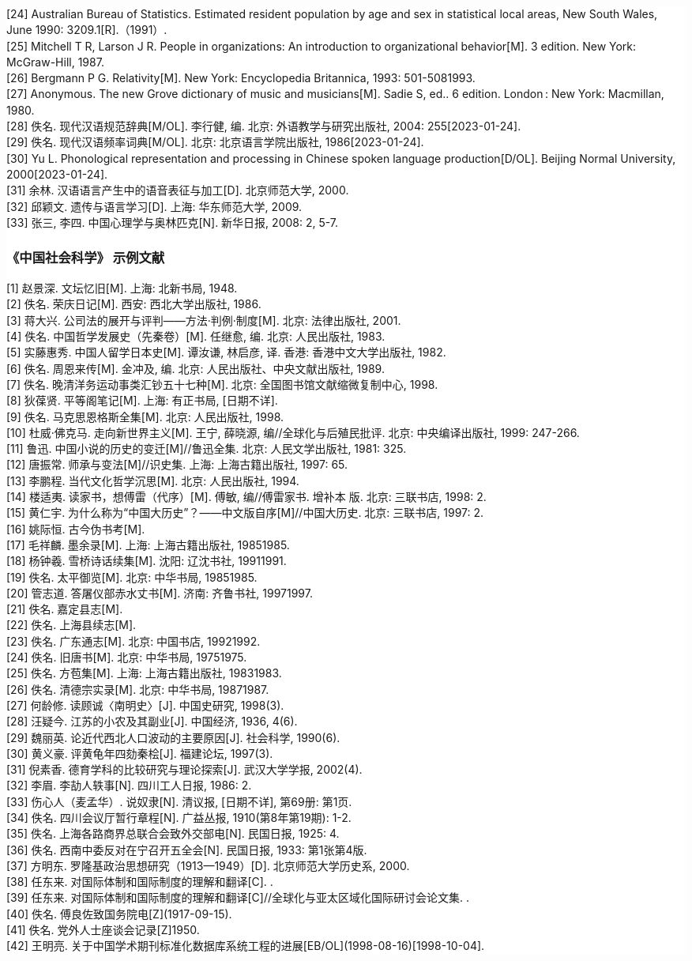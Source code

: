  <div class="csl-entry">[24] Australian Bureau of Statistics. Estimated resident population by age and sex in statistical local areas, New South Wales, June 1990: 3209.1[R].（1991）.</div>
  <div class="csl-entry">[25] Mitchell T R, Larson J R. People in organizations: An introduction to organizational behavior[M]. 3 edition. New York: McGraw-Hill, 1987.</div>
  <div class="csl-entry">[26] Bergmann P G. Relativity[M]. New York: Encyclopedia Britannica, 1993: 501-5081993.</div>
  <div class="csl-entry">[27] Anonymous. The new Grove dictionary of music and musicians[M]. Sadie S, ed.. 6 edition. London : New York: Macmillan, 1980.</div>
  <div class="csl-entry">[28] 佚名. 现代汉语规范辞典[M/OL]. 李行健, 编. 北京: 外语教学与研究出版社, 2004: 255[2023-01-24].</div>
  <div class="csl-entry">[29] 佚名. 现代汉语频率词典[M/OL]. 北京: 北京语言学院出版社, 1986[2023-01-24].</div>
  <div class="csl-entry">[30] Yu L. Phonological representation and processing in Chinese spoken language production[D/OL]. Beijing Normal University, 2000[2023-01-24].</div>
  <div class="csl-entry">[31] 余林. 汉语语言产生中的语音表征与加工[D]. 北京师范大学, 2000.</div>
  <div class="csl-entry">[32] 邱颖文. 遗传与语言学习[D]. 上海: 华东师范大学, 2009.</div>
  <div class="csl-entry">[33] 张三, 李四. 中国心理学与奥林匹克[N]. 新华日报, 2008: 2, 5-7.</div>
</div>

### 《中国社会科学》 示例文献

<div class="csl-bib-body">
  <div class="csl-entry">[1] 赵景深. 文坛忆旧[M]. 上海: 北新书局, 1948.</div>
  <div class="csl-entry">[2] 佚名. 荣庆日记[M]. 西安: 西北大学出版社, 1986.</div>
  <div class="csl-entry">[3] 蒋大兴. 公司法的展开与评判——方法·判例·制度[M]. 北京: 法律出版社, 2001.</div>
  <div class="csl-entry">[4] 佚名. 中国哲学发展史（先秦卷）[M]. 任继愈, 编. 北京: 人民出版社, 1983.</div>
  <div class="csl-entry">[5] 实藤惠秀. 中国人留学日本史[M]. 谭汝谦, 林启彦, 译. 香港: 香港中文大学出版社, 1982.</div>
  <div class="csl-entry">[6] 佚名. 周恩来传[M]. 金冲及, 编. 北京: 人民出版社、中央文献出版社, 1989.</div>
  <div class="csl-entry">[7] 佚名. 晚清洋务运动事类汇钞五十七种[M]. 北京: 全国图书馆文献缩微复制中心, 1998.</div>
  <div class="csl-entry">[8] 狄葆贤. 平等阁笔记[M]. 上海: 有正书局, [日期不详].</div>
  <div class="csl-entry">[9] 佚名. 马克思恩格斯全集[M]. 北京: 人民出版社, 1998.</div>
  <div class="csl-entry">[10] 杜威·佛克马. 走向新世界主义[M]. 王宁, 薛晓源, 编//全球化与后殖民批评. 北京: 中央编译出版社, 1999: 247-266.</div>
  <div class="csl-entry">[11] 鲁迅. 中国小说的历史的变迁[M]//鲁迅全集. 北京: 人民文学出版社, 1981: 325.</div>
  <div class="csl-entry">[12] 唐振常. 师承与变法[M]//识史集. 上海: 上海古籍出版社, 1997: 65.</div>
  <div class="csl-entry">[13] 李鹏程. 当代文化哲学沉思[M]. 北京: 人民出版社, 1994.</div>
  <div class="csl-entry">[14] 楼适夷. 读家书，想傅雷（代序）[M]. 傅敏, 编//傅雷家书. 增补本 版. 北京: 三联书店, 1998: 2.</div>
  <div class="csl-entry">[15] 黄仁宇. 为什么称为“中国大历史”？——中文版自序[M]//中国大历史. 北京: 三联书店, 1997: 2.</div>
  <div class="csl-entry">[16] 姚际恒. 古今伪书考[M].</div>
  <div class="csl-entry">[17] 毛祥麟. 墨余录[M]. 上海: 上海古籍出版社, 19851985.</div>
  <div class="csl-entry">[18] 杨钟羲. 雪桥诗话续集[M]. 沈阳: 辽沈书社, 19911991.</div>
  <div class="csl-entry">[19] 佚名. 太平御览[M]. 北京: 中华书局, 19851985.</div>
  <div class="csl-entry">[20] 管志道. 答屠仪部赤水丈书[M]. 济南: 齐鲁书社, 19971997.</div>
  <div class="csl-entry">[21] 佚名. 嘉定县志[M].</div>
  <div class="csl-entry">[22] 佚名. 上海县续志[M].</div>
  <div class="csl-entry">[23] 佚名. 广东通志[M]. 北京: 中国书店, 19921992.</div>
  <div class="csl-entry">[24] 佚名. 旧唐书[M]. 北京: 中华书局, 19751975.</div>
  <div class="csl-entry">[25] 佚名. 方苞集[M]. 上海: 上海古籍出版社, 19831983.</div>
  <div class="csl-entry">[26] 佚名. 清德宗实录[M]. 北京: 中华书局, 19871987.</div>
  <div class="csl-entry">[27] 何龄修. 读顾诚〈南明史〉[J]. 中国史研究, 1998(3).</div>
  <div class="csl-entry">[28] 汪疑今. 江苏的小农及其副业[J]. 中国经济, 1936, 4(6).</div>
  <div class="csl-entry">[29] 魏丽英. 论近代西北人口波动的主要原因[J]. 社会科学, 1990(6).</div>
  <div class="csl-entry">[30] 黄义豪. 评黄龟年四劾秦桧[J]. 福建论坛, 1997(3).</div>
  <div class="csl-entry">[31] 倪素香. 德育学科的比较研究与理论探索[J]. 武汉大学学报, 2002(4).</div>
  <div class="csl-entry">[32] 李眉. 李劼人轶事[N]. 四川工人日报, 1986: 2.</div>
  <div class="csl-entry">[33] 伤心人（麦孟华）. 说奴隶[N]. 清议报, [日期不详], 第69册: 第1页.</div>
  <div class="csl-entry">[34] 佚名. 四川会议厅暂行章程[N]. 广益丛报, 1910(第8年第19期): 1-2.</div>
  <div class="csl-entry">[35] 佚名. 上海各路商界总联合会致外交部电[N]. 民国日报, 1925: 4.</div>
  <div class="csl-entry">[36] 佚名. 西南中委反对在宁召开五全会[N]. 民国日报, 1933: 第1张第4版.</div>
  <div class="csl-entry">[37] 方明东. 罗隆基政治思想研究（1913—1949）[D]. 北京师范大学历史系, 2000.</div>
  <div class="csl-entry">[38] 任东来. 对国际体制和国际制度的理解和翻译[C]. .</div>
  <div class="csl-entry">[39] 任东来. 对国际体制和国际制度的理解和翻译[C]//全球化与亚太区域化国际研讨会论文集. .</div>
  <div class="csl-entry">[40] 佚名. 傅良佐致国务院电[Z](1917-09-15).</div>
  <div class="csl-entry">[41] 佚名. 党外人士座谈会记录[Z]1950.</div>
  <div class="csl-entry">[42] 王明亮. 关于中国学术期刊标准化数据库系统工程的进展[EB/OL](1998-08-16)[1998-10-04].</div>
